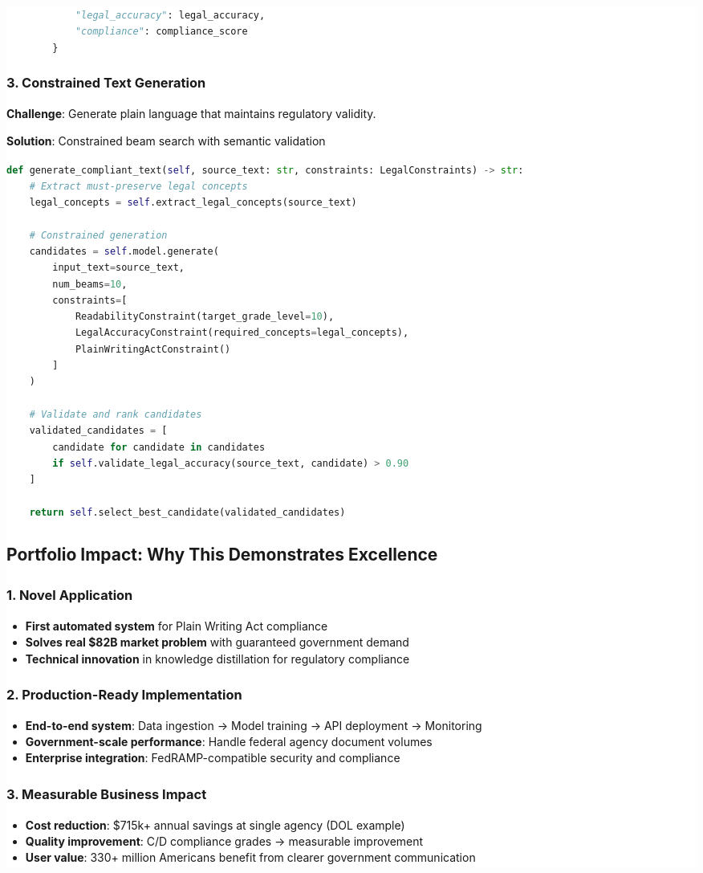 ```python
            "legal_accuracy": legal_accuracy,
            "compliance": compliance_score
        }
```

### 3. Constrained Text Generation

**Challenge**: Generate plain language that maintains regulatory validity.

**Solution**: Constrained beam search with semantic validation
```python
def generate_compliant_text(self, source_text: str, constraints: LegalConstraints) -> str:
    # Extract must-preserve legal concepts
    legal_concepts = self.extract_legal_concepts(source_text)
    
    # Constrained generation
    candidates = self.model.generate(
        input_text=source_text,
        num_beams=10,
        constraints=[
            ReadabilityConstraint(target_grade_level=10),
            LegalAccuracyConstraint(required_concepts=legal_concepts),
            PlainWritingActConstraint()
        ]
    )
    
    # Validate and rank candidates
    validated_candidates = [
        candidate for candidate in candidates 
        if self.validate_legal_accuracy(source_text, candidate) > 0.90
    ]
    
    return self.select_best_candidate(validated_candidates)
```

## Portfolio Impact: Why This Demonstrates Excellence

### 1. Novel Application
- **First automated system** for Plain Writing Act compliance
- **Solves real $82B market problem** with guaranteed government demand
- **Technical innovation** in knowledge distillation for regulatory compliance

### 2. Production-Ready Implementation
- **End-to-end system**: Data ingestion → Model training → API deployment → Monitoring
- **Government-scale performance**: Handle federal agency document volumes
- **Enterprise integration**: FedRAMP-compatible security and compliance

### 3. Measurable Business Impact
- **Cost reduction**: $715k+ annual savings at single agency (DOL example)
- **Quality improvement**: C/D compliance grades → measurable improvement
- **User value**: 330+ million Americans benefit from clearer government communication

